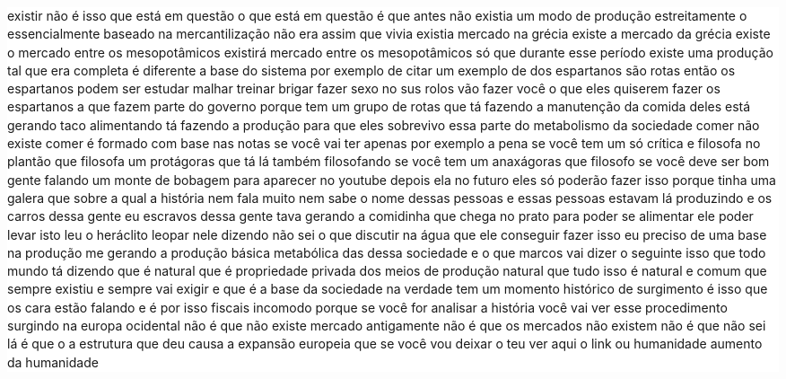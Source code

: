 existir não é isso que está em questão o
que está em questão é que antes não
existia um modo de produção
estreitamente o essencialmente baseado
na mercantilização não era assim que
vivia existia mercado na grécia existe a
mercado da grécia existe o mercado entre
os mesopotâmicos existirá mercado entre
os mesopotâmicos só que durante esse
período existe uma produção tal que era
completa
é diferente a base do sistema por
exemplo de citar um exemplo de dos
espartanos são rotas então os espartanos
podem ser estudar malhar treinar brigar
fazer sexo no sus rolos vão fazer você o
que eles quiserem fazer os espartanos a
que fazem parte do governo porque tem um
grupo de rotas que tá fazendo a
manutenção da comida deles está gerando
taco alimentando tá fazendo a produção
para que eles sobrevivo essa parte do
metabolismo da sociedade comer não
existe comer é formado com base nas
notas se você vai ter apenas por exemplo
a pena se você tem um só crítica e
filosofa no plantão que filosofa um
protágoras que tá lá também filosofando
se você tem um anaxágoras que filosofo
se você deve ser bom gente falando um
monte de bobagem para aparecer no
youtube depois ela no futuro eles só
poderão fazer isso porque tinha uma
galera que sobre a qual a história nem
fala muito nem sabe o nome dessas
pessoas e essas pessoas estavam lá
produzindo
e os carros dessa gente eu escravos
dessa gente tava gerando a comidinha que
chega no prato para poder se alimentar
ele poder levar isto leu o heráclito
leopar nele dizendo não sei o que
discutir na água que ele conseguir fazer
isso eu preciso de uma base na produção
me gerando a produção básica metabólica
das dessa sociedade e o que marcos vai
dizer o seguinte isso que todo mundo tá
dizendo que é natural que é propriedade
privada dos meios de produção natural
que tudo isso é natural e comum que
sempre existiu e sempre vai exigir e que
é a base da sociedade na verdade tem um
momento histórico de surgimento é isso
que os cara estão falando e é por isso
fiscais incomodo porque se você for
analisar a história você vai ver esse
procedimento surgindo na europa
ocidental não é que não existe mercado
antigamente não é que os mercados não
existem não é que não sei lá é que o a
estrutura que deu causa a expansão
europeia que se você vou deixar o teu
ver aqui o link ou humanidade aumento da
humanidade